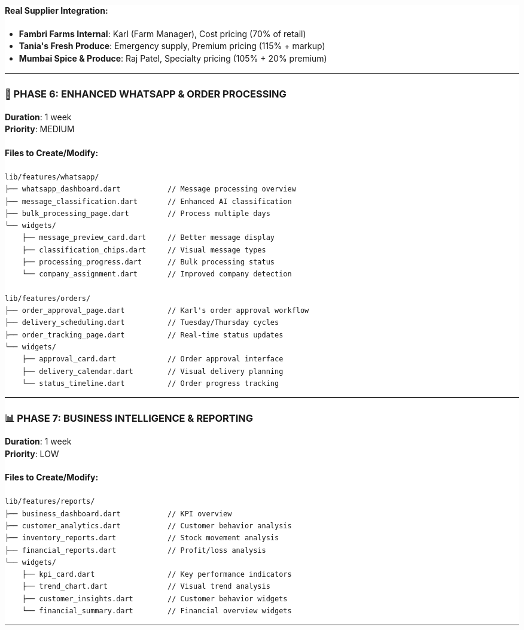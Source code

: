 #### **Real Supplier Integration**:
- **Fambri Farms Internal**: Karl (Farm Manager), Cost pricing (70% of retail)
- **Tania's Fresh Produce**: Emergency supply, Premium pricing (115% + markup)
- **Mumbai Spice & Produce**: Raj Patel, Specialty pricing (105% + 20% premium)

---

### **📱 PHASE 6: ENHANCED WHATSAPP & ORDER PROCESSING**
**Duration**: 1 week  
**Priority**: MEDIUM

#### **Files to Create/Modify**:
```
lib/features/whatsapp/
├── whatsapp_dashboard.dart           // Message processing overview
├── message_classification.dart       // Enhanced AI classification
├── bulk_processing_page.dart         // Process multiple days
└── widgets/
    ├── message_preview_card.dart     // Better message display
    ├── classification_chips.dart     // Visual message types
    ├── processing_progress.dart      // Bulk processing status
    └── company_assignment.dart       // Improved company detection

lib/features/orders/
├── order_approval_page.dart          // Karl's order approval workflow
├── delivery_scheduling.dart          // Tuesday/Thursday cycles
├── order_tracking_page.dart          // Real-time status updates
└── widgets/
    ├── approval_card.dart            // Order approval interface
    ├── delivery_calendar.dart        // Visual delivery planning
    └── status_timeline.dart          // Order progress tracking
```

---

### **📊 PHASE 7: BUSINESS INTELLIGENCE & REPORTING**
**Duration**: 1 week  
**Priority**: LOW

#### **Files to Create/Modify**:
```
lib/features/reports/
├── business_dashboard.dart           // KPI overview
├── customer_analytics.dart           // Customer behavior analysis
├── inventory_reports.dart            // Stock movement analysis
├── financial_reports.dart            // Profit/loss analysis
└── widgets/
    ├── kpi_card.dart                 // Key performance indicators
    ├── trend_chart.dart              // Visual trend analysis
    ├── customer_insights.dart        // Customer behavior widgets
    └── financial_summary.dart        // Financial overview widgets
```

---